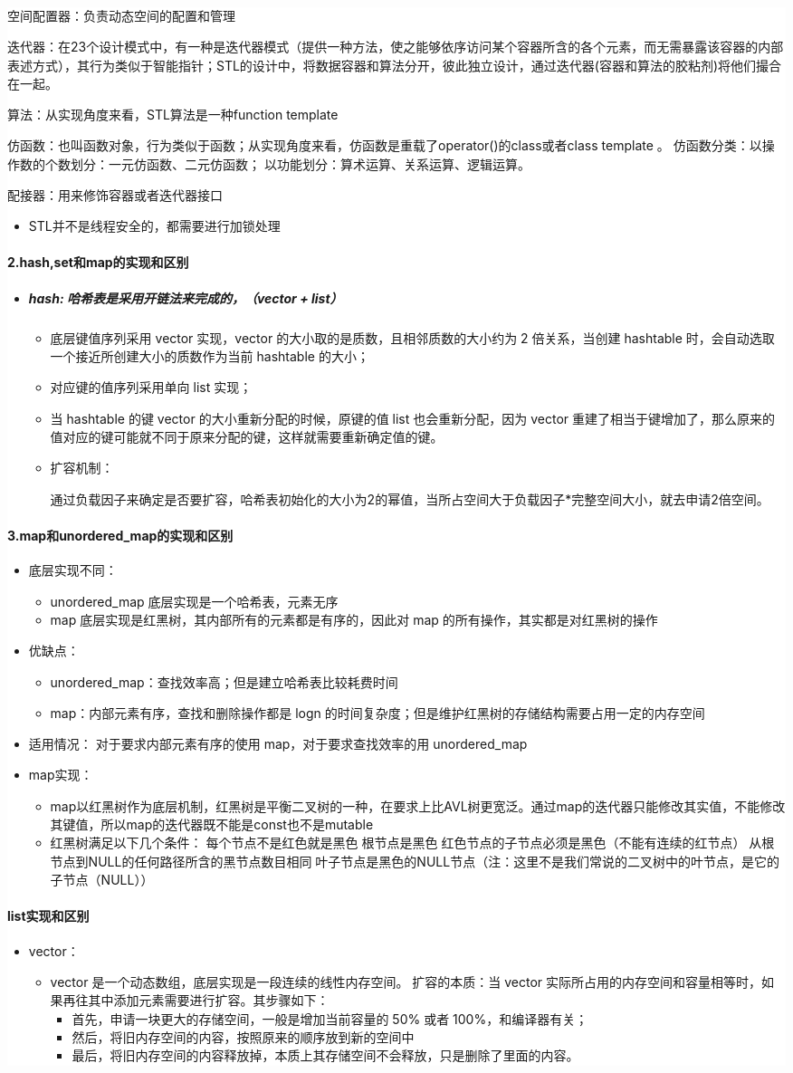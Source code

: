   空间配置器：负责动态空间的配置和管理

  迭代器：在23个设计模式中，有一种是迭代器模式（提供一种方法，使之能够依序访问某个容器所含的各个元素，而无需暴露该容器的内部表述方式），其行为类似于智能指针；STL的设计中，将数据容器和算法分开，彼此独立设计，通过迭代器(容器和算法的胶粘剂)将他们撮合在一起。

  算法：从实现角度来看，STL算法是一种function template

  仿函数：也叫函数对象，行为类似于函数；从实现角度来看，仿函数是重载了operator()的class或者class template 。
  仿函数分类：以操作数的个数划分：一元仿函数、二元仿函数； 以功能划分：算术运算、关系运算、逻辑运算。

  配接器：用来修饰容器或者迭代器接口

  * STL并不是线程安全的，都需要进行加锁处理

  #### 2.hash,set和map的实现和区别

  * ##### hash:  哈希表是采用开链法来完成的，（vector + list）

    * 底层键值序列采用 vector 实现，vector 的大小取的是质数，且相邻质数的大小约为 2 倍关系，当创建 hashtable 时，会自动选取一个接近所创建大小的质数作为当前 hashtable 的大小；
    
    * 对应键的值序列采用单向 list 实现；
    
    * 当 hashtable 的键 vector 的大小重新分配的时候，原键的值 list 也会重新分配，因为 vector 重建了相当于键增加了，那么原来的值对应的键可能就不同于原来分配的键，这样就需要重新确定值的键。
    
    * 扩容机制：
    
      通过负载因子来确定是否要扩容，哈希表初始化的大小为2的幂值，当所占空间大于负载因子*完整空间大小，就去申请2倍空间。

  #### 3.map和unordered_map的实现和区别

  * 底层实现不同：

    * unordered_map 底层实现是一个哈希表，元素无序
    * map 底层实现是红黑树，其内部所有的元素都是有序的，因此对 map 的所有操作，其实都是对红黑树的操作
  * 优缺点：

    * unordered_map：查找效率高；但是建立哈希表比较耗费时间

    * map：内部元素有序，查找和删除操作都是 logn 的时间复杂度；但是维护红黑树的存储结构需要占用一定的内存空间
  * 适用情况：
    对于要求内部元素有序的使用 map，对于要求查找效率的用 unordered_map
  * map实现：
    * map以红黑树作为底层机制，红黑树是平衡二叉树的一种，在要求上比AVL树更宽泛。通过map的迭代器只能修改其实值，不能修改其键值，所以map的迭代器既不能是const也不是mutable
    * 红黑树满足以下几个条件：
      每个节点不是红色就是黑色
      根节点是黑色
      红色节点的子节点必须是黑色（不能有连续的红节点）
      从根节点到NULL的任何路径所含的黑节点数目相同
      叶子节点是黑色的NULL节点（注：这里不是我们常说的二叉树中的叶节点，是它的子节点（NULL））

  #### list实现和区别

  * vector：

    * vector 是一个动态数组，底层实现是一段连续的线性内存空间。
      扩容的本质：当 vector 实际所占用的内存空间和容量相等时，如果再往其中添加元素需要进行扩容。其步骤如下：
      * 首先，申请一块更大的存储空间，一般是增加当前容量的 50% 或者 100%，和编译器有关；
      * 然后，将旧内存空间的内容，按照原来的顺序放到新的空间中
      * 最后，将旧内存空间的内容释放掉，本质上其存储空间不会释放，只是删除了里面的内容。
